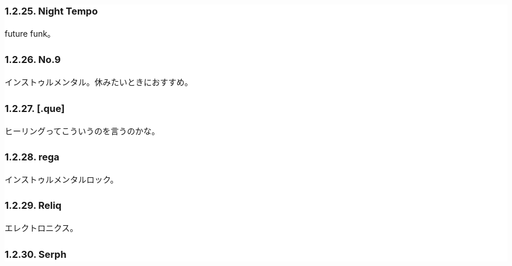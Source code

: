 ### 1.2.25. Night Tempo

<iframe src="https://open.spotify.com/embed/artist/76B4kqqCUdVdAo9AG5LNWF" width="300" height="380" frameborder="0" allowtransparency="true" allow="encrypted-media"></iframe>

<iframe width="560" height="315" src="https://www.youtube.com/embed/DZ0JO09iewo" frameborder="0" allow="accelerometer; autoplay; encrypted-media; gyroscope; picture-in-picture" allowfullscreen></iframe>

future funk。

### 1.2.26. No.9

<iframe src="https://open.spotify.com/embed/artist/3QR2FqA6iqKnrHMKoQuPsZ" width="300" height="380" frameborder="0" allowtransparency="true" allow="encrypted-media"></iframe>

<iframe width="560" height="315" src="https://www.youtube.com/embed/D_EG6yWeYPU" frameborder="0" allow="accelerometer; autoplay; encrypted-media; gyroscope; picture-in-picture" allowfullscreen></iframe>

インストゥルメンタル。休みたいときにおすすめ。

### 1.2.27. [.que]

<iframe src="https://open.spotify.com/embed/artist/01FtA9GKCdkhtXHZrxi1v7" width="300" height="380" frameborder="0" allowtransparency="true" allow="encrypted-media"></iframe>

<iframe width="560" height="315" src="https://www.youtube.com/embed/vwOb6Wztw34" frameborder="0" allow="accelerometer; autoplay; encrypted-media; gyroscope; picture-in-picture" allowfullscreen></iframe>

ヒーリングってこういうのを言うのかな。

### 1.2.28. rega

<iframe src="https://open.spotify.com/embed/artist/4a7I6bEtp5fWR7pakf2Tk0" width="300" height="380" frameborder="0" allowtransparency="true" allow="encrypted-media"></iframe>

<iframe width="560" height="315" src="https://www.youtube.com/embed/LVuAaaw6nfs" frameborder="0" allow="accelerometer; autoplay; encrypted-media; gyroscope; picture-in-picture" allowfullscreen></iframe>

インストゥルメンタルロック。

### 1.2.29. Reliq

<iframe src="https://open.spotify.com/embed/artist/30105PqPSXuO4sQxPwWAR0" width="300" height="380" frameborder="0" allowtransparency="true" allow="encrypted-media"></iframe>

<iframe width="560" height="315" src="https://www.youtube.com/embed/x2hEfRDM98o" frameborder="0" allow="accelerometer; autoplay; encrypted-media; gyroscope; picture-in-picture" allowfullscreen></iframe>

エレクトロニクス。

### 1.2.30. Serph
